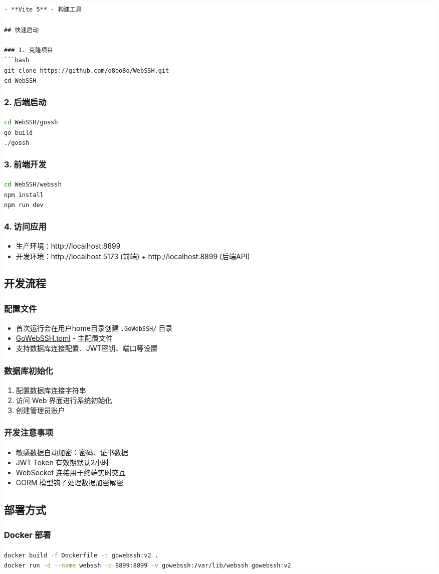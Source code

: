```
- **Vite 5** - 构建工具

## 快速启动

### 1. 克隆项目
```bash
git clone https://github.com/o8oo8o/WebSSH.git
cd WebSSH
```

### 2. 后端启动
```bash
cd WebSSH/gossh
go build
./gossh
```

### 3. 前端开发
```bash
cd WebSSH/webssh
npm install
npm run dev
```

### 4. 访问应用
- 生产环境：http://localhost:8899
- 开发环境：http://localhost:5173 (前端) + http://localhost:8899 (后端API)

## 开发流程

### 配置文件
- 首次运行会在用户home目录创建 `.GoWebSSH/` 目录
- [GoWebSSH.toml](mdc:~/.GoWebSSH/GoWebSSH.toml) - 主配置文件
- 支持数据库连接配置、JWT密钥、端口等设置

### 数据库初始化
1. 配置数据库连接字符串
2. 访问 Web 界面进行系统初始化
3. 创建管理员账户

### 开发注意事项
- 敏感数据自动加密：密码、证书数据
- JWT Token 有效期默认2小时
- WebSocket 连接用于终端实时交互
- GORM 模型钩子处理数据加密解密

## 部署方式

### Docker 部署
```bash
docker build -f Dockerfile -t gowebssh:v2 .
docker run -d --name webssh -p 8899:8899 -v gowebssh:/var/lib/webssh gowebssh:v2
```
